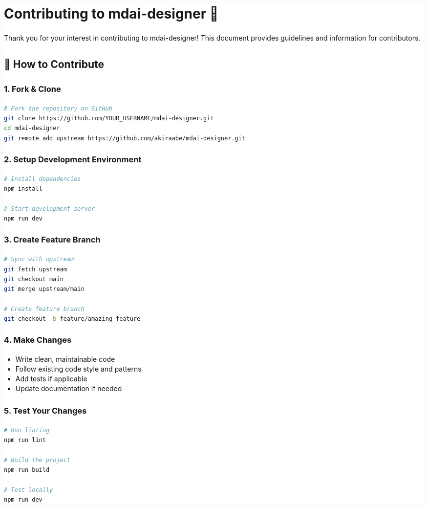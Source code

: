# Contributing to mdai-designer 🤝

Thank you for your interest in contributing to mdai-designer! This document provides guidelines and information for contributors.

## 🎯 How to Contribute

### 1. Fork & Clone
```bash
# Fork the repository on GitHub
git clone https://github.com/YOUR_USERNAME/mdai-designer.git
cd mdai-designer
git remote add upstream https://github.com/akiraabe/mdai-designer.git
```

### 2. Setup Development Environment
```bash
# Install dependencies
npm install

# Start development server
npm run dev
```

### 3. Create Feature Branch
```bash
# Sync with upstream
git fetch upstream
git checkout main
git merge upstream/main

# Create feature branch
git checkout -b feature/amazing-feature
```

### 4. Make Changes
- Write clean, maintainable code
- Follow existing code style and patterns
- Add tests if applicable
- Update documentation if needed

### 5. Test Your Changes
```bash
# Run linting
npm run lint

# Build the project
npm run build

# Test locally
npm run dev
```
